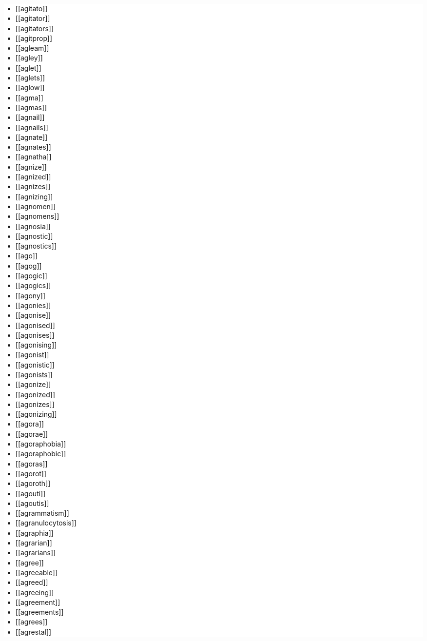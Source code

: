 - [[agitato]]
- [[agitator]]
- [[agitators]]
- [[agitprop]]
- [[agleam]]
- [[agley]]
- [[aglet]]
- [[aglets]]
- [[aglow]]
- [[agma]]
- [[agmas]]
- [[agnail]]
- [[agnails]]
- [[agnate]]
- [[agnates]]
- [[agnatha]]
- [[agnize]]
- [[agnized]]
- [[agnizes]]
- [[agnizing]]
- [[agnomen]]
- [[agnomens]]
- [[agnosia]]
- [[agnostic]]
- [[agnostics]]
- [[ago]]
- [[agog]]
- [[agogic]]
- [[agogics]]
- [[agony]]
- [[agonies]]
- [[agonise]]
- [[agonised]]
- [[agonises]]
- [[agonising]]
- [[agonist]]
- [[agonistic]]
- [[agonists]]
- [[agonize]]
- [[agonized]]
- [[agonizes]]
- [[agonizing]]
- [[agora]]
- [[agorae]]
- [[agoraphobia]]
- [[agoraphobic]]
- [[agoras]]
- [[agorot]]
- [[agoroth]]
- [[agouti]]
- [[agoutis]]
- [[agrammatism]]
- [[agranulocytosis]]
- [[agraphia]]
- [[agrarian]]
- [[agrarians]]
- [[agree]]
- [[agreeable]]
- [[agreed]]
- [[agreeing]]
- [[agreement]]
- [[agreements]]
- [[agrees]]
- [[agrestal]]